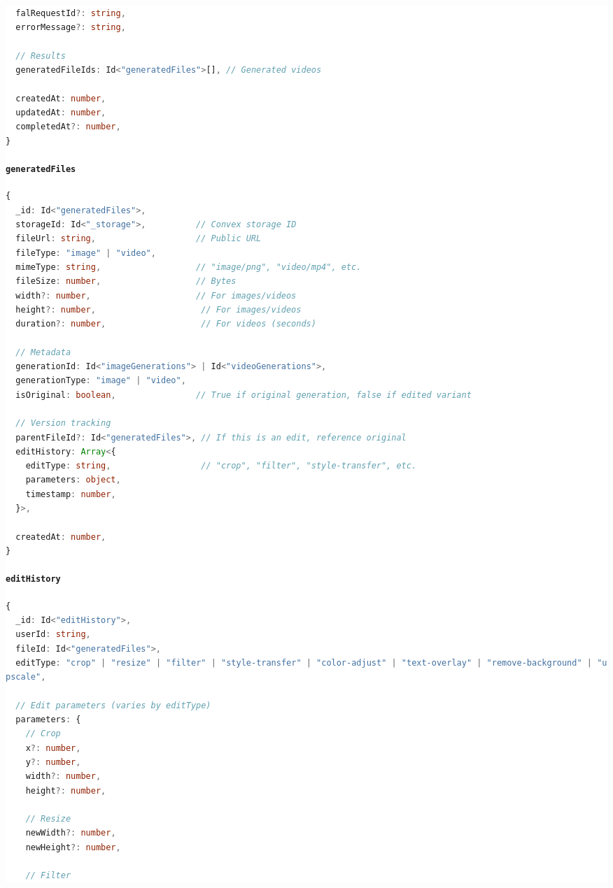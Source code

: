 ```typescript
  falRequestId?: string,
  errorMessage?: string,
  
  // Results
  generatedFileIds: Id<"generatedFiles">[], // Generated videos
  
  createdAt: number,
  updatedAt: number,
  completedAt?: number,
}
```

#### `generatedFiles`
```typescript
{
  _id: Id<"generatedFiles">,
  storageId: Id<"_storage">,          // Convex storage ID
  fileUrl: string,                    // Public URL
  fileType: "image" | "video",
  mimeType: string,                   // "image/png", "video/mp4", etc.
  fileSize: number,                   // Bytes
  width?: number,                     // For images/videos
  height?: number,                     // For images/videos
  duration?: number,                   // For videos (seconds)
  
  // Metadata
  generationId: Id<"imageGenerations"> | Id<"videoGenerations">,
  generationType: "image" | "video",
  isOriginal: boolean,                // True if original generation, false if edited variant
  
  // Version tracking
  parentFileId?: Id<"generatedFiles">, // If this is an edit, reference original
  editHistory: Array<{
    editType: string,                  // "crop", "filter", "style-transfer", etc.
    parameters: object,
    timestamp: number,
  }>,
  
  createdAt: number,
}
```

#### `editHistory`
```typescript
{
  _id: Id<"editHistory">,
  userId: string,
  fileId: Id<"generatedFiles">,
  editType: "crop" | "resize" | "filter" | "style-transfer" | "color-adjust" | "text-overlay" | "remove-background" | "upscale",
  
  // Edit parameters (varies by editType)
  parameters: {
    // Crop
    x?: number,
    y?: number,
    width?: number,
    height?: number,
    
    // Resize
    newWidth?: number,
    newHeight?: number,
    
    // Filter
```